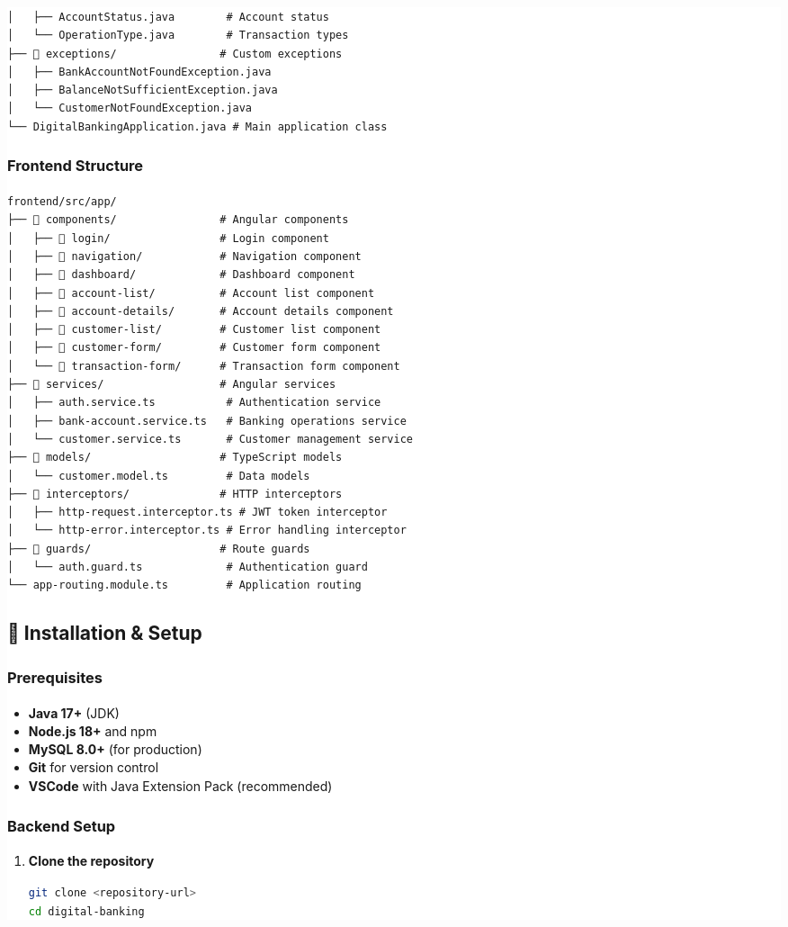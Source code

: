 ```
│   ├── AccountStatus.java        # Account status
│   └── OperationType.java        # Transaction types
├── 📁 exceptions/                # Custom exceptions
│   ├── BankAccountNotFoundException.java
│   ├── BalanceNotSufficientException.java
│   └── CustomerNotFoundException.java
└── DigitalBankingApplication.java # Main application class
```

### Frontend Structure

```
frontend/src/app/
├── 📁 components/                # Angular components
│   ├── 📁 login/                 # Login component
│   ├── 📁 navigation/            # Navigation component
│   ├── 📁 dashboard/             # Dashboard component
│   ├── 📁 account-list/          # Account list component
│   ├── 📁 account-details/       # Account details component
│   ├── 📁 customer-list/         # Customer list component
│   ├── 📁 customer-form/         # Customer form component
│   └── 📁 transaction-form/      # Transaction form component
├── 📁 services/                  # Angular services
│   ├── auth.service.ts           # Authentication service
│   ├── bank-account.service.ts   # Banking operations service
│   └── customer.service.ts       # Customer management service
├── 📁 models/                    # TypeScript models
│   └── customer.model.ts         # Data models
├── 📁 interceptors/              # HTTP interceptors
│   ├── http-request.interceptor.ts # JWT token interceptor
│   └── http-error.interceptor.ts # Error handling interceptor
├── 📁 guards/                    # Route guards
│   └── auth.guard.ts             # Authentication guard
└── app-routing.module.ts         # Application routing
```

## 🚀 Installation & Setup

### Prerequisites

- **Java 17+** (JDK)
- **Node.js 18+** and npm
- **MySQL 8.0+** (for production)
- **Git** for version control
- **VSCode** with Java Extension Pack (recommended)

### Backend Setup

1. **Clone the repository**

   ```bash
   git clone <repository-url>
   cd digital-banking
   ```
